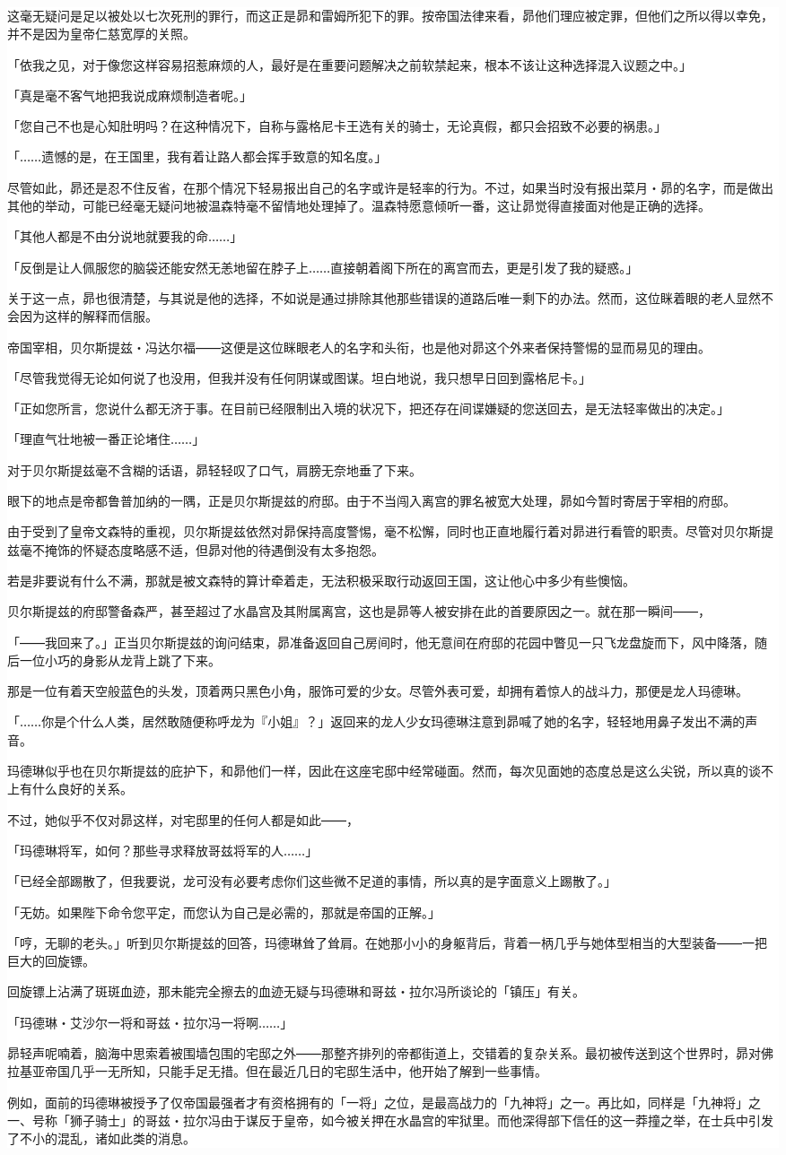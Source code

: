 这毫无疑问是足以被处以七次死刑的罪行，而这正是昴和雷姆所犯下的罪。按帝国法律来看，昴他们理应被定罪，但他们之所以得以幸免，并不是因为皇帝仁慈宽厚的关照。

「依我之见，对于像您这样容易招惹麻烦的人，最好是在重要问题解决之前软禁起来，根本不该让这种选择混入议题之中。」

「真是毫不客气地把我说成麻烦制造者呢。」

「您自己不也是心知肚明吗？在这种情况下，自称与露格尼卡王选有关的骑士，无论真假，都只会招致不必要的祸患。」

「……遗憾的是，在王国里，我有着让路人都会挥手致意的知名度。」

尽管如此，昴还是忍不住反省，在那个情况下轻易报出自己的名字或许是轻率的行为。不过，如果当时没有报出菜月・昴的名字，而是做出其他的举动，可能已经毫无疑问地被温森特毫不留情地处理掉了。温森特愿意倾听一番，这让昴觉得直接面对他是正确的选择。

「其他人都是不由分说地就要我的命……」

「反倒是让人佩服您的脑袋还能安然无恙地留在脖子上……直接朝着阁下所在的离宫而去，更是引发了我的疑惑。」

关于这一点，昴也很清楚，与其说是他的选择，不如说是通过排除其他那些错误的道路后唯一剩下的办法。然而，这位眯着眼的老人显然不会因为这样的解释而信服。

帝国宰相，贝尔斯提兹・冯达尔福——这便是这位眯眼老人的名字和头衔，也是他对昴这个外来者保持警惕的显而易见的理由。

「尽管我觉得无论如何说了也没用，但我并没有任何阴谋或图谋。坦白地说，我只想早日回到露格尼卡。」

「正如您所言，您说什么都无济于事。在目前已经限制出入境的状况下，把还存在间谍嫌疑的您送回去，是无法轻率做出的决定。」

「理直气壮地被一番正论堵住……」

对于贝尔斯提兹毫不含糊的话语，昴轻轻叹了口气，肩膀无奈地垂了下来。

眼下的地点是帝都鲁普加纳的一隅，正是贝尔斯提兹的府邸。由于不当闯入离宫的罪名被宽大处理，昴如今暂时寄居于宰相的府邸。

由于受到了皇帝文森特的重视，贝尔斯提兹依然对昴保持高度警惕，毫不松懈，同时也正直地履行着对昴进行看管的职责。尽管对贝尔斯提兹毫不掩饰的怀疑态度略感不适，但昴对他的待遇倒没有太多抱怨。

若是非要说有什么不满，那就是被文森特的算计牵着走，无法积极采取行动返回王国，这让他心中多少有些懊恼。

贝尔斯提兹的府邸警备森严，甚至超过了水晶宫及其附属离宫，这也是昴等人被安排在此的首要原因之一。就在那一瞬间——，

「——我回来了。」正当贝尔斯提兹的询问结束，昴准备返回自己房间时，他无意间在府邸的花园中瞥见一只飞龙盘旋而下，风中降落，随后一位小巧的身影从龙背上跳了下来。

那是一位有着天空般蓝色的头发，顶着两只黑色小角，服饰可爱的少女。尽管外表可爱，却拥有着惊人的战斗力，那便是龙人玛德琳。

「……你是个什么人类，居然敢随便称呼龙为『小姐』？」返回来的龙人少女玛德琳注意到昴喊了她的名字，轻轻地用鼻子发出不满的声音。

玛德琳似乎也在贝尔斯提兹的庇护下，和昴他们一样，因此在这座宅邸中经常碰面。然而，每次见面她的态度总是这么尖锐，所以真的谈不上有什么良好的关系。

不过，她似乎不仅对昴这样，对宅邸里的任何人都是如此――，

「玛德琳将军，如何？那些寻求释放哥兹将军的人……」

「已经全部踢散了，但我要说，龙可没有必要考虑你们这些微不足道的事情，所以真的是字面意义上踢散了。」

「无妨。如果陛下命令您平定，而您认为自己是必需的，那就是帝国的正解。」

「哼，无聊的老头。」听到贝尔斯提兹的回答，玛德琳耸了耸肩。在她那小小的身躯背后，背着一柄几乎与她体型相当的大型装备——一把巨大的回旋镖。

回旋镖上沾满了斑斑血迹，那未能完全擦去的血迹无疑与玛德琳和哥兹・拉尔冯所谈论的「镇压」有关。

「玛德琳・艾沙尔一将和哥兹・拉尔冯一将啊……」

昴轻声呢喃着，脑海中思索着被围墙包围的宅邸之外——那整齐排列的帝都街道上，交错着的复杂关系。最初被传送到这个世界时，昴对佛拉基亚帝国几乎一无所知，只能手足无措。但在最近几日的宅邸生活中，他开始了解到一些事情。

例如，面前的玛德琳被授予了仅帝国最强者才有资格拥有的「一将」之位，是最高战力的「九神将」之一。再比如，同样是「九神将」之一、号称「狮子骑士」的哥兹・拉尔冯由于谋反于皇帝，如今被关押在水晶宫的牢狱里。而他深得部下信任的这一莽撞之举，在士兵中引发了不小的混乱，诸如此类的消息。
